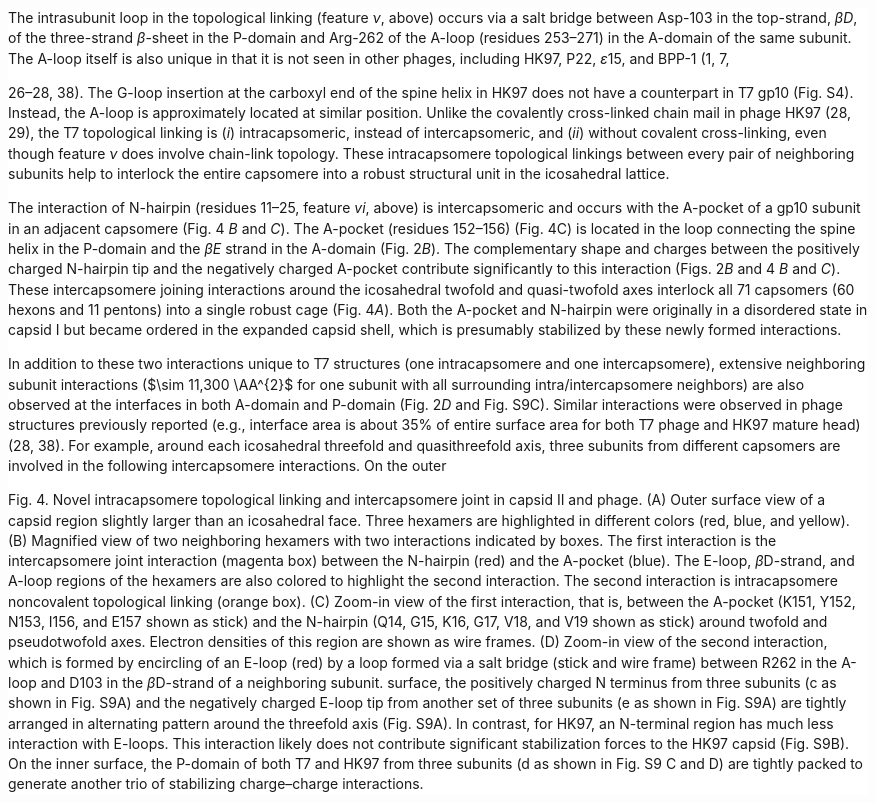 The intrasubunit loop in the topological linking (feature $\nu$, above) occurs via a salt bridge between Asp-103 in the top-strand, $\beta D$, of the three-strand $\beta$-sheet in the P-domain and Arg-262 of the A-loop (residues 253–271) in the A-domain of the same subunit. The A-loop itself is also unique in that it is not seen in other phages, including HK97, P22, $\varepsilon 15$, and BPP-1 (1, 7,

26–28, 38). The G-loop insertion at the carboxyl end of the spine helix in HK97 does not have a counterpart in T7 gp10 (Fig. S4). Instead, the A-loop is approximately located at similar position. Unlike the covalently cross-linked chain mail in phage HK97 (28, 29), the T7 topological linking is $(i)$ intracapsomeric, instead of intercapsomeric, and $(ii)$ without covalent cross-linking, even though feature $\nu$ does involve chain-link topology. These intracapsomere topological linkings between every pair of neighboring subunits help to interlock the entire capsomere into a robust structural unit in the icosahedral lattice.

The interaction of N-hairpin (residues 11–25, feature $v i$, above) is intercapsomeric and occurs with the A-pocket of a gp10 subunit in an adjacent capsomere (Fig. 4 $B$ and $C$). The A-pocket (residues 152–156) (Fig. 4C) is located in the loop connecting the spine helix in the P-domain and the $\beta E$ strand in the A-domain (Fig. 2$B$). The complementary shape and charges between the positively charged N-hairpin tip and the negatively charged A-pocket contribute significantly to this interaction (Figs. 2$B$ and 4 $B$ and $C$). These intercapsomere joining interactions around the icosahedral twofold and quasi-twofold axes interlock all 71 capsomers (60 hexons and 11 pentons) into a single robust cage (Fig. 4$A$). Both the A-pocket and N-hairpin were originally in a disordered state in capsid I but became ordered in the expanded capsid shell, which is presumably stabilized by these newly formed interactions.

In addition to these two interactions unique to T7 structures (one intracapsomere and one intercapsomere), extensive neighboring subunit interactions ($\sim 11,300 \AA^{2}$ for one subunit with all surrounding intra/intercapsomere neighbors) are also observed at the interfaces in both A-domain and P-domain (Fig. 2$D$ and Fig. S9C). Similar interactions were observed in phage structures previously reported (e.g., interface area is about 35% of entire surface area for both T7 phage and HK97 mature head) (28, 38). For example, around each icosahedral threefold and quasithreefold axis, three subunits from different capsomers are involved in the following intercapsomere interactions. On the outer

Fig. 4. Novel intracapsomere topological linking and intercapsomere joint in capsid II and phage. (A) Outer surface view of a capsid region slightly larger than an icosahedral face. Three hexamers are highlighted in different colors (red, blue, and yellow). (B) Magnified view of two neighboring hexamers with two interactions indicated by boxes. The first interaction is the intercapsomere joint interaction (magenta box) between the N-hairpin (red) and the A-pocket (blue). The E-loop, $\beta$D-strand, and A-loop regions of the hexamers are also colored to highlight the second interaction. The second interaction is intracapsomere noncovalent topological linking (orange box). (C) Zoom-in view of the first interaction, that is, between the A-pocket (K151, Y152, N153, I156, and E157 shown as stick) and the N-hairpin (Q14, G15, K16, G17, V18, and V19 shown as stick) around twofold and pseudotwofold axes. Electron densities of this region are shown as wire frames. (D) Zoom-in view of the second interaction, which is formed by encircling of an E-loop (red) by a loop formed via a salt bridge (stick and wire frame) between R262 in the A-loop and D103 in the $\beta$D-strand of a neighboring subunit.
surface, the positively charged N terminus from three subunits (c as shown in Fig. S9A) and the negatively charged E-loop tip from another set of three subunits (e as shown in Fig. S9A) are tightly arranged in alternating pattern around the threefold axis (Fig. S9A). In contrast, for HK97, an N-terminal region has much less interaction with E-loops. This interaction likely does not contribute significant stabilization forces to the HK97 capsid (Fig. S9B). On the inner surface, the P-domain of both T7 and HK97 from three subunits (d as shown in Fig. S9 C and D) are tightly packed to generate another trio of stabilizing charge–charge interactions.
